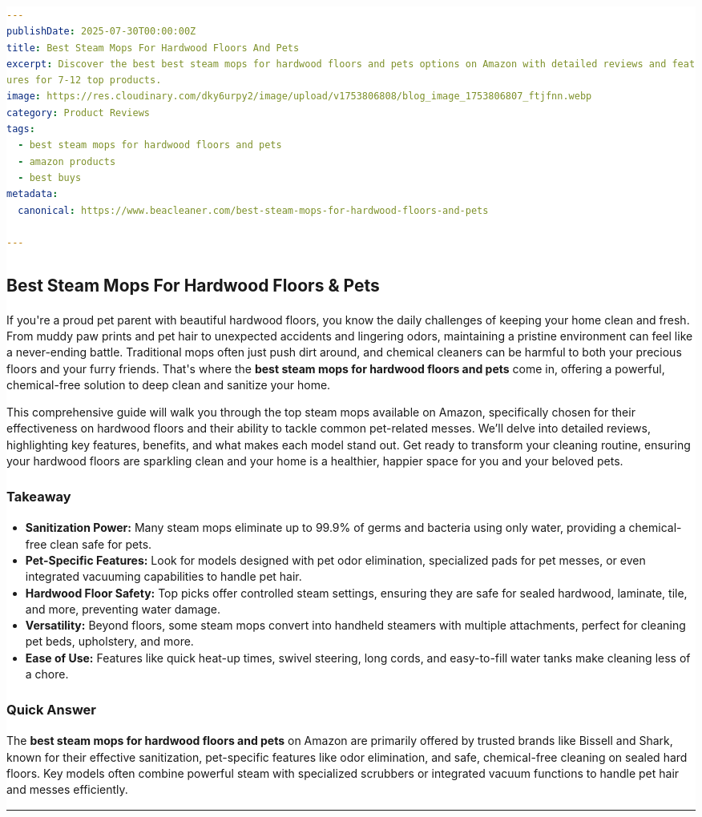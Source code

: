 ```yaml
---
publishDate: 2025-07-30T00:00:00Z
title: Best Steam Mops For Hardwood Floors And Pets
excerpt: Discover the best best steam mops for hardwood floors and pets options on Amazon with detailed reviews and features for 7-12 top products.
image: https://res.cloudinary.com/dky6urpy2/image/upload/v1753806808/blog_image_1753806807_ftjfnn.webp
category: Product Reviews
tags:
  - best steam mops for hardwood floors and pets
  - amazon products
  - best buys
metadata:
  canonical: https://www.beacleaner.com/best-steam-mops-for-hardwood-floors-and-pets

---
```


## Best Steam Mops For Hardwood Floors & Pets

If you're a proud pet parent with beautiful hardwood floors, you know the daily challenges of keeping your home clean and fresh. From muddy paw prints and pet hair to unexpected accidents and lingering odors, maintaining a pristine environment can feel like a never-ending battle. Traditional mops often just push dirt around, and chemical cleaners can be harmful to both your precious floors and your furry friends. That's where the **best steam mops for hardwood floors and pets** come in, offering a powerful, chemical-free solution to deep clean and sanitize your home.

This comprehensive guide will walk you through the top steam mops available on Amazon, specifically chosen for their effectiveness on hardwood floors and their ability to tackle common pet-related messes. We’ll delve into detailed reviews, highlighting key features, benefits, and what makes each model stand out. Get ready to transform your cleaning routine, ensuring your hardwood floors are sparkling clean and your home is a healthier, happier space for you and your beloved pets.

### Takeaway

*   **Sanitization Power:** Many steam mops eliminate up to 99.9% of germs and bacteria using only water, providing a chemical-free clean safe for pets.
*   **Pet-Specific Features:** Look for models designed with pet odor elimination, specialized pads for pet messes, or even integrated vacuuming capabilities to handle pet hair.
*   **Hardwood Floor Safety:** Top picks offer controlled steam settings, ensuring they are safe for sealed hardwood, laminate, tile, and more, preventing water damage.
*   **Versatility:** Beyond floors, some steam mops convert into handheld steamers with multiple attachments, perfect for cleaning pet beds, upholstery, and more.
*   **Ease of Use:** Features like quick heat-up times, swivel steering, long cords, and easy-to-fill water tanks make cleaning less of a chore.

### Quick Answer

The **best steam mops for hardwood floors and pets** on Amazon are primarily offered by trusted brands like Bissell and Shark, known for their effective sanitization, pet-specific features like odor elimination, and safe, chemical-free cleaning on sealed hard floors. Key models often combine powerful steam with specialized scrubbers or integrated vacuum functions to handle pet hair and messes efficiently.

---